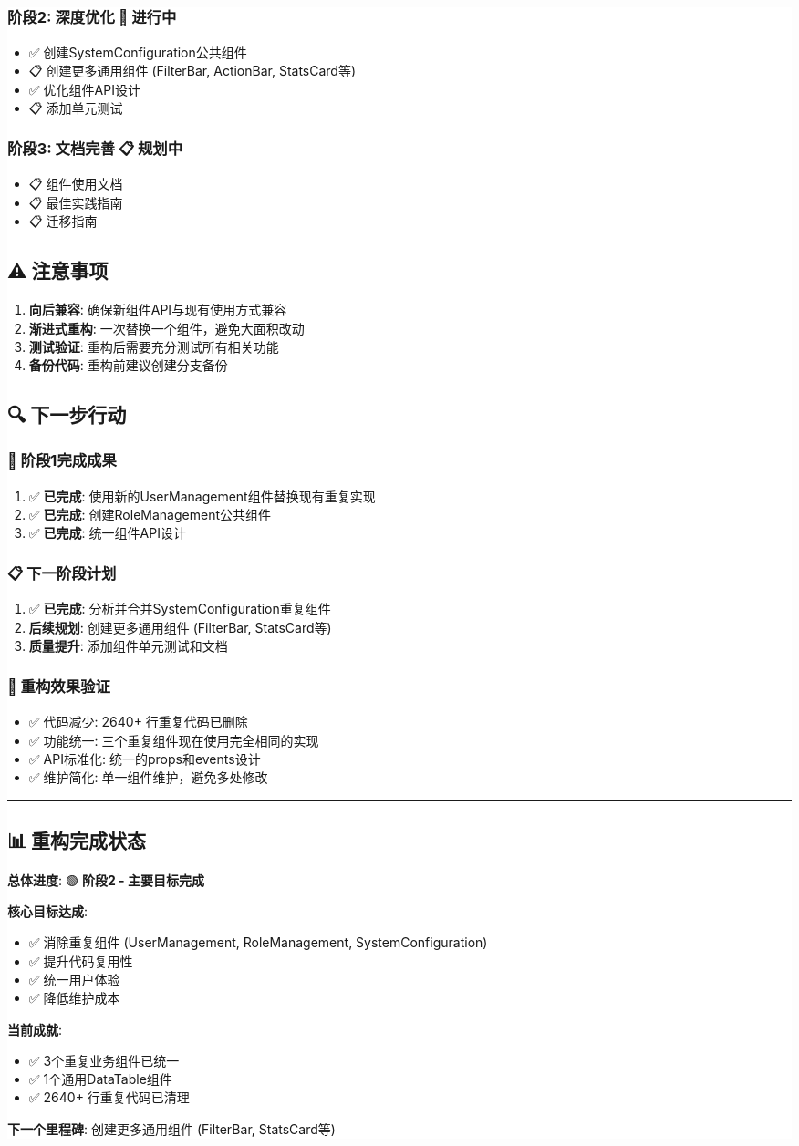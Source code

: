 ### 阶段2: 深度优化 🔄 进行中
- ✅ 创建SystemConfiguration公共组件
- 📋 创建更多通用组件 (FilterBar, ActionBar, StatsCard等)
- ✅ 优化组件API设计
- 📋 添加单元测试

### 阶段3: 文档完善 📋 规划中
- 📋 组件使用文档
- 📋 最佳实践指南
- 📋 迁移指南

## ⚠️ 注意事项

1. **向后兼容**: 确保新组件API与现有使用方式兼容
2. **渐进式重构**: 一次替换一个组件，避免大面积改动
3. **测试验证**: 重构后需要充分测试所有相关功能
4. **备份代码**: 重构前建议创建分支备份

## 🔍 下一步行动

### 🎉 阶段1完成成果
1. ✅ **已完成**: 使用新的UserManagement组件替换现有重复实现
2. ✅ **已完成**: 创建RoleManagement公共组件
3. ✅ **已完成**: 统一组件API设计

### 📋 下一阶段计划
1. ✅ **已完成**: 分析并合并SystemConfiguration重复组件
2. **后续规划**: 创建更多通用组件 (FilterBar, StatsCard等)
3. **质量提升**: 添加组件单元测试和文档

### 🎯 重构效果验证
- ✅ 代码减少: 2640+ 行重复代码已删除
- ✅ 功能统一: 三个重复组件现在使用完全相同的实现
- ✅ API标准化: 统一的props和events设计
- ✅ 维护简化: 单一组件维护，避免多处修改

---

## 📊 重构完成状态

**总体进度**: 🟢 **阶段2 - 主要目标完成**

**核心目标达成**:
- ✅ 消除重复组件 (UserManagement, RoleManagement, SystemConfiguration)
- ✅ 提升代码复用性  
- ✅ 统一用户体验
- ✅ 降低维护成本

**当前成就**: 
- ✅ 3个重复业务组件已统一
- ✅ 1个通用DataTable组件
- ✅ 2640+ 行重复代码已清理

**下一个里程碑**: 创建更多通用组件 (FilterBar, StatsCard等)

